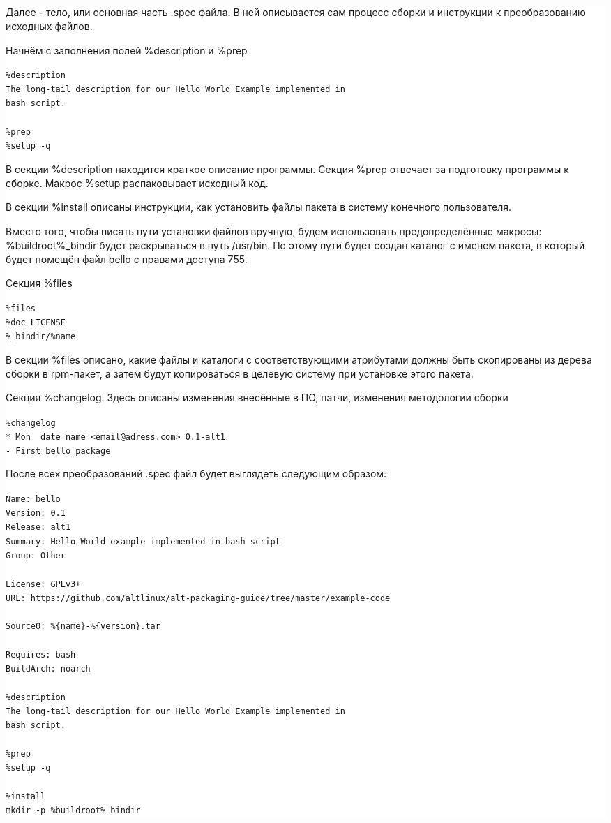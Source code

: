 Далее - тело, или основная часть .spec файла. В ней описывается сам процесс сборки и инструкции к преобразованию исходных файлов.

Начнём с заполнения полей %description и %prep

```spec
%description
The long-tail description for our Hello World Example implemented in
bash script.

%prep
%setup -q
```

В секции %description находится краткое описание программы. Секция %prep отвечает за подготовку программы к сборке. Макрос %setup распаковывает исходный код.

В секции %install описаны инструкции, как установить файлы пакета в систему конечного пользователя.

Вместо того, чтобы писать пути установки файлов вручную, будем использовать предопределённые макросы: %buildroot%_bindir будет раскрываться в путь /usr/bin. По этому пути будет создан каталог с именем пакета, в который будет помещён файл bello с правами доступа 755.

Секция %files

```spec
%files
%doc LICENSE
%_bindir/%name
```

В секции %files описано, какие файлы и каталоги с соответствующими атрибутами должны быть скопированы из дерева сборки в rpm-пакет, а затем будут копироваться в целевую систему при установке этого пакета.

Секция %changelog. Здесь описаны изменения внесённые в ПО, патчи, изменения методологии сборки

```spec
%changelog
* Mon  date name <email@adress.com> 0.1-alt1
- First bello package
```

После всех преобразований .spec файл будет выглядеть следующим образом:

```spec
Name: bello
Version: 0.1
Release: alt1
Summary: Hello World example implemented in bash script
Group: Other

License: GPLv3+
URL: https://github.com/altlinux/alt-packaging-guide/tree/master/example-code

Source0: %{name}-%{version}.tar

Requires: bash
BuildArch: noarch

%description
The long-tail description for our Hello World Example implemented in
bash script.

%prep
%setup -q

%install
mkdir -p %buildroot%_bindir

```